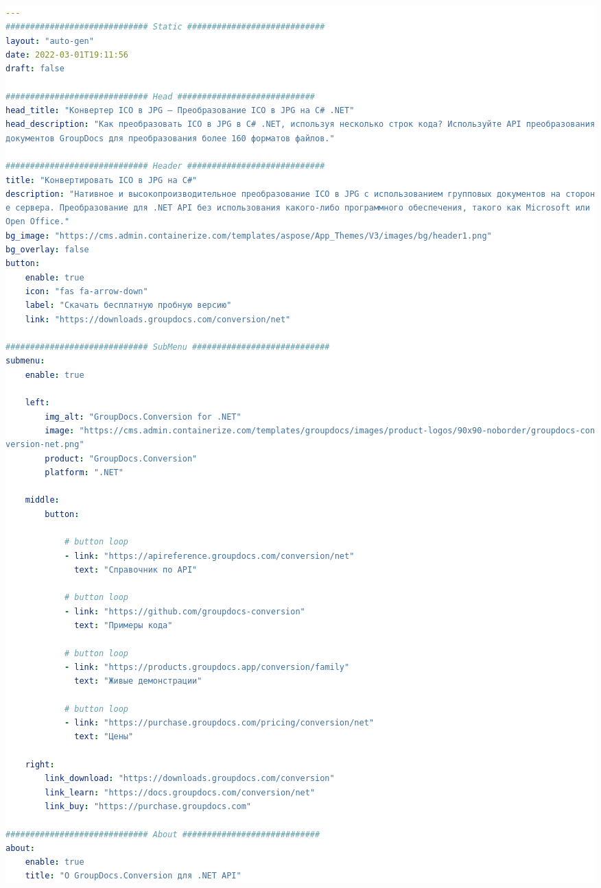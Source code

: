 ```yaml
---
############################# Static ############################
layout: "auto-gen"
date: 2022-03-01T19:11:56
draft: false

############################# Head ############################
head_title: "Конвертер ICO в JPG — Преобразование ICO в JPG на C# .NET"
head_description: "Как преобразовать ICO в JPG в C# .NET, используя несколько строк кода? Используйте API преобразования документов GroupDocs для преобразования более 160 форматов файлов."

############################# Header ############################
title: "Конвертировать ICO в JPG на C#"
description: "Нативное и высокопроизводительное преобразование ICO в JPG с использованием групповых документов на стороне сервера. Преобразование для .NET API без использования какого-либо программного обеспечения, такого как Microsoft или Open Office."
bg_image: "https://cms.admin.containerize.com/templates/aspose/App_Themes/V3/images/bg/header1.png"
bg_overlay: false
button:
    enable: true
    icon: "fas fa-arrow-down"
    label: "Скачать бесплатную пробную версию"
    link: "https://downloads.groupdocs.com/conversion/net"

############################# SubMenu ############################
submenu:
    enable: true

    left:
        img_alt: "GroupDocs.Conversion for .NET"
        image: "https://cms.admin.containerize.com/templates/groupdocs/images/product-logos/90x90-noborder/groupdocs-conversion-net.png"
        product: "GroupDocs.Conversion"
        platform: ".NET"

    middle:
        button:

            # button loop
            - link: "https://apireference.groupdocs.com/conversion/net"
              text: "Справочник по API"

            # button loop
            - link: "https://github.com/groupdocs-conversion"
              text: "Примеры кода"

            # button loop
            - link: "https://products.groupdocs.app/conversion/family"
              text: "Живые демонстрации"

            # button loop
            - link: "https://purchase.groupdocs.com/pricing/conversion/net"
              text: "Цены"

    right:
        link_download: "https://downloads.groupdocs.com/conversion"
        link_learn: "https://docs.groupdocs.com/conversion/net"
        link_buy: "https://purchase.groupdocs.com"

############################# About ############################
about:
    enable: true
    title: "О GroupDocs.Conversion для .NET API"
```